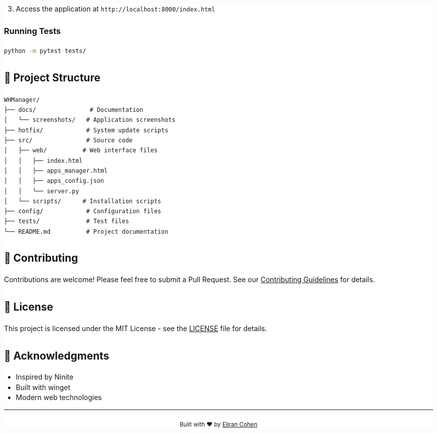 3. Access the application at `http://localhost:8000/index.html`

### Running Tests

```bash
python -m pytest tests/
```

## 📁 Project Structure

```
WHManager/
├── docs/               # Documentation
│   └── screenshots/   # Application screenshots
├── hotfix/            # System update scripts
├── src/               # Source code
│   ├── web/          # Web interface files
│   │   ├── index.html
│   │   ├── apps_manager.html
│   │   ├── apps_config.json
│   │   └── server.py
│   └── scripts/      # Installation scripts
├── config/            # Configuration files
├── tests/             # Test files
└── README.md          # Project documentation
```

## 🤝 Contributing

Contributions are welcome! Please feel free to submit a Pull Request. See our [Contributing Guidelines](docs/CONTRIBUTING.md) for details.

## 📄 License

This project is licensed under the MIT License - see the [LICENSE](LICENSE) file for details.

## 🙏 Acknowledgments

- Inspired by Ninite
- Built with winget
- Modern web technologies

---

<div align="center">
  <sub>Built with ❤️ by <a href="https://github.com/elirancv">Eliran Cohen</a></sub>
</div> 